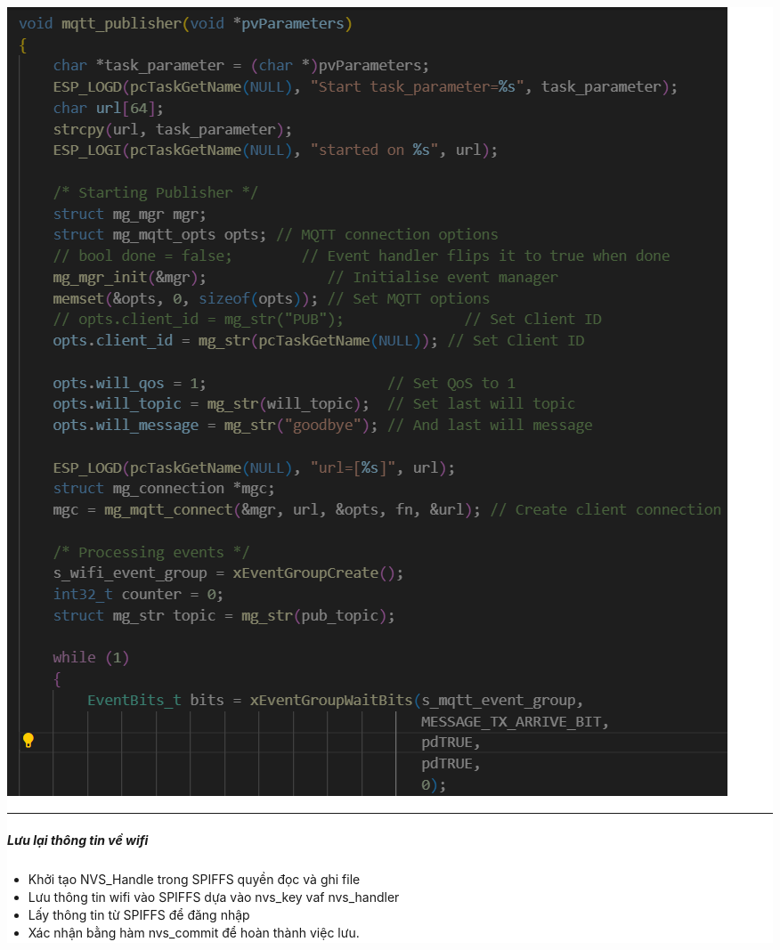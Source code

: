 ![task_publisher](./image/task_publisher.png)

---

##### Lưu lại thông tin về wifi
- Khởi tạo NVS_Handle trong SPIFFS quyền đọc và ghi file
- Lưu thông tin wifi vào SPIFFS dựa vào nvs_key vaf nvs_handler
- Lấy thông tin từ SPIFFS để đăng nhập
- Xác nhận bằng hàm nvs_commit để hoàn thành việc lưu. 
